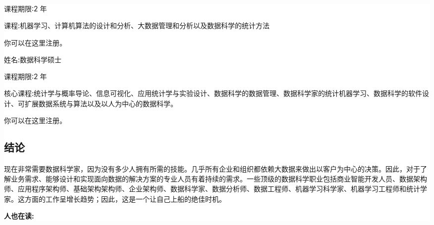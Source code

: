 课程期限:2 年

课程:机器学习、计算机算法的设计和分析、大数据管理和分析以及数据科学的统计方法

你可以在这里注册。

姓名:数据科学硕士

课程期限:2 年

核心课程:统计学与概率导论、信息可视化、应用统计学与实验设计、数据科学的数据管理、数据科学家的统计机器学习、数据科学的软件设计、可扩展数据系统与算法以及以人为中心的数据科学。

你可以在这里注册。

## **结论**

现在非常需要数据科学家，因为没有多少人拥有所需的技能。几乎所有企业和组织都依赖大数据来做出以客户为中心的决策。因此，对于了解业务需求、能够设计和实现面向数据的解决方案的专业人员有着持续的需求。一些顶级的数据科学职业包括商业智能开发人员、数据架构师、应用程序架构师、基础架构架构师、企业架构师、数据科学家、数据分析师、数据工程师、机器学习科学家、机器学习工程师和统计学家。这方面的工作呈增长趋势；因此，这是一个让自己上船的绝佳时机。

**人也在读:**